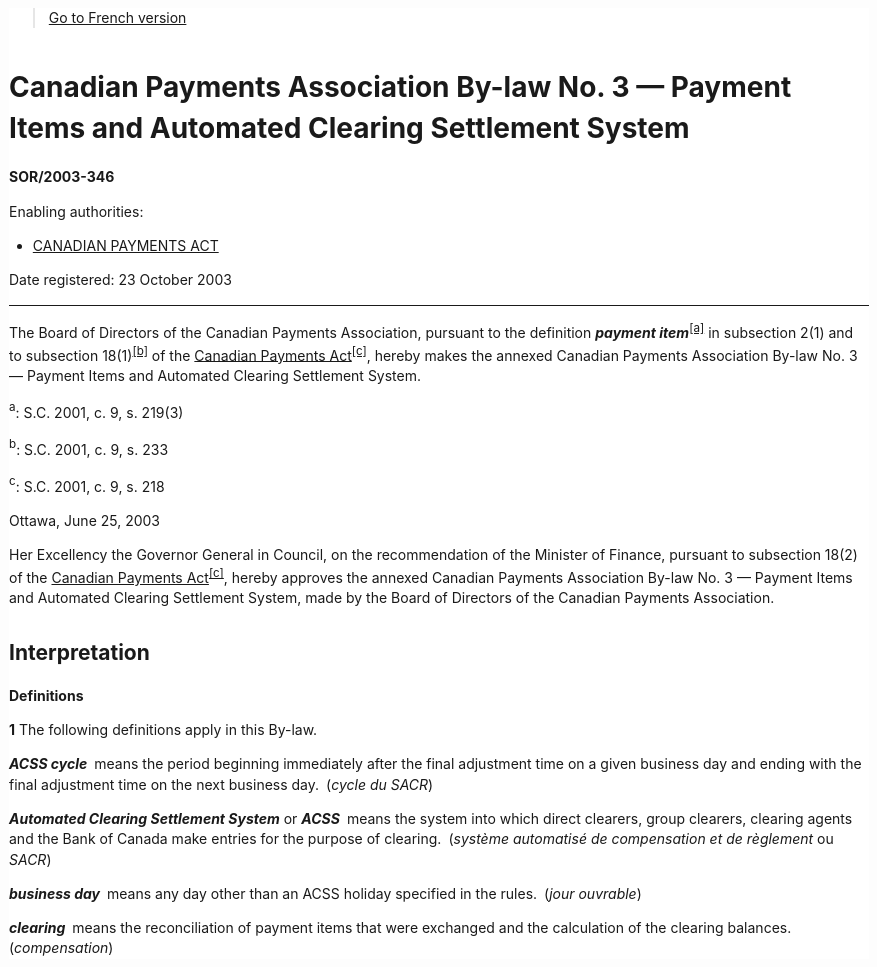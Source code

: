 > [Go to French version](/fr/Règlements/Décrets,%20ordonnances%20et%20règlements%20statutaires/2003/346.md)

# Canadian Payments Association By-law No. 3 — Payment Items and Automated Clearing Settlement System

**SOR/2003-346**

Enabling authorities: 
- [CANADIAN PAYMENTS ACT](/en/Acts/Revised%20Statutes%20of%20Canada/C/C-21.md)

Date registered: 23 October 2003

----------

The Board of Directors of the Canadian Payments Association, pursuant to the definition ***payment item***<sup><a href='#fn_SOR-2003-346_e_hq_4670'>[a]</a></sup> in subsection 2(1) and to subsection 18(1)<sup><a href='#fn_SOR-2003-346_e_hq_4671'>[b]</a></sup> of the [Canadian Payments Act](/en/Acts/Revised%20Statutes%20of%20Canada/C/C-21.md)<sup><a href='#fn_SOR-2003-346_e_hq_4672'>[c]</a></sup>, hereby makes the annexed Canadian Payments Association By-law No. 3 — Payment Items and Automated Clearing Settlement System.

<a name='fn_SOR-2003-346_e_hq_4670'><sup>a</sup></a>: S.C. 2001, c. 9, s. 219(3)<br />

<a name='fn_SOR-2003-346_e_hq_4671'><sup>b</sup></a>: S.C. 2001, c. 9, s. 233<br />

<a name='fn_SOR-2003-346_e_hq_4672'><sup>c</sup></a>: S.C. 2001, c. 9, s. 218<br />

Ottawa, June 25, 2003

Her Excellency the Governor General in Council, on the recommendation of the Minister of Finance, pursuant to subsection 18(2) of the [Canadian Payments Act](/en/Acts/Revised%20Statutes%20of%20Canada/C/C-21.md)<sup><a href='#fn_SOR-2003-346_e_hq_4672'>[c]</a></sup>, hereby approves the annexed Canadian Payments Association By-law No. 3 — Payment Items and Automated Clearing Settlement System, made by the Board of Directors of the Canadian Payments Association.




## Interpretation



**Definitions**

**1** The following definitions apply in this By-law.

***ACSS cycle*** means the period beginning immediately after the final adjustment time on a given business day and ending with the final adjustment time on the next business day. (*cycle du SACR*)

***Automated Clearing Settlement System*** or ***ACSS*** means the system into which direct clearers, group clearers, clearing agents and the Bank of Canada make entries for the purpose of clearing. (*système automatisé de compensation et de règlement* ou *SACR*)

***business day*** means any day other than an ACSS holiday specified in the rules. (*jour ouvrable*)

***clearing*** means the reconciliation of payment items that were exchanged and the calculation of the clearing balances. (*compensation*)
